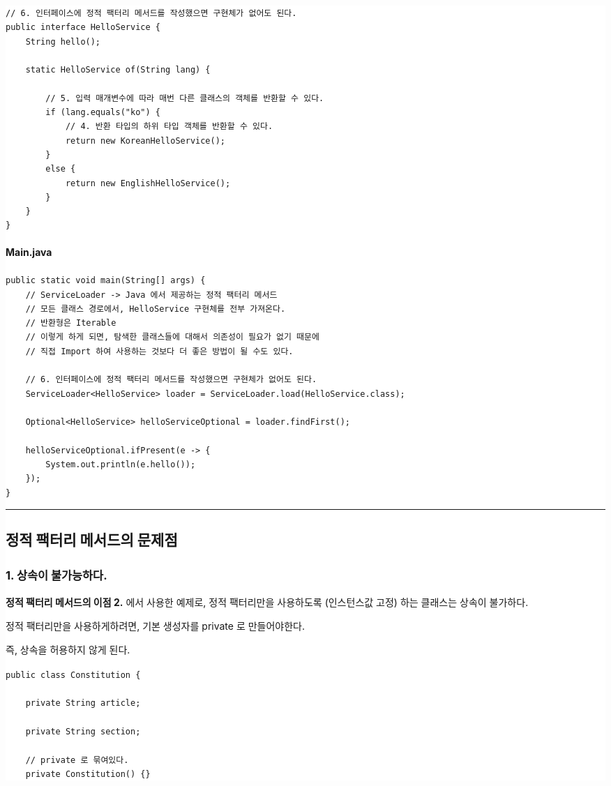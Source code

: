     // 6. 인터페이스에 정적 팩터리 메서드를 작성했으면 구현체가 없어도 된다.
    public interface HelloService {
        String hello();

        static HelloService of(String lang) {

            // 5. 입력 매개변수에 따라 매번 다른 클래스의 객체를 반환할 수 있다.
            if (lang.equals("ko") {
                // 4. 반환 타입의 하위 타입 객체를 반환할 수 있다.
                return new KoreanHelloService();
            }
            else {
                return new EnglishHelloService();
            }
        }
    }

#### Main.java

    public static void main(String[] args) {
        // ServiceLoader -> Java 에서 제공하는 정적 팩터리 메서드
        // 모든 클래스 경로에서, HelloService 구현체를 전부 가져온다.
        // 반환형은 Iterable
        // 이렇게 하게 되면, 탐색한 클래스들에 대해서 의존성이 필요가 없기 때문에
        // 직접 Import 하여 사용하는 것보다 더 좋은 방법이 될 수도 있다.

        // 6. 인터페이스에 정적 팩터리 메서드를 작성했으면 구현체가 없어도 된다.
        ServiceLoader<HelloService> loader = ServiceLoader.load(HelloService.class);

        Optional<HelloService> helloServiceOptional = loader.findFirst();

        helloServiceOptional.ifPresent(e -> {
            System.out.println(e.hello());
        });
    }

---

## 정적 팩터리 메서드의 문제점

### 1. 상속이 불가능하다.

**정적 팩터리 메서드의 이점 2.** 에서 사용한 예제로, 정적 팩터리만을 사용하도록 (인스턴스값 고정) 하는 클래스는 상속이 불가하다.

정적 팩터리만을 사용하게하려면, 기본 생성자를 private 로 만들어야한다.

즉, 상속을 허용하지 않게 된다.

    public class Constitution {

        private String article;

        private String section;

        // private 로 묶여있다.
        private Constitution() {}
